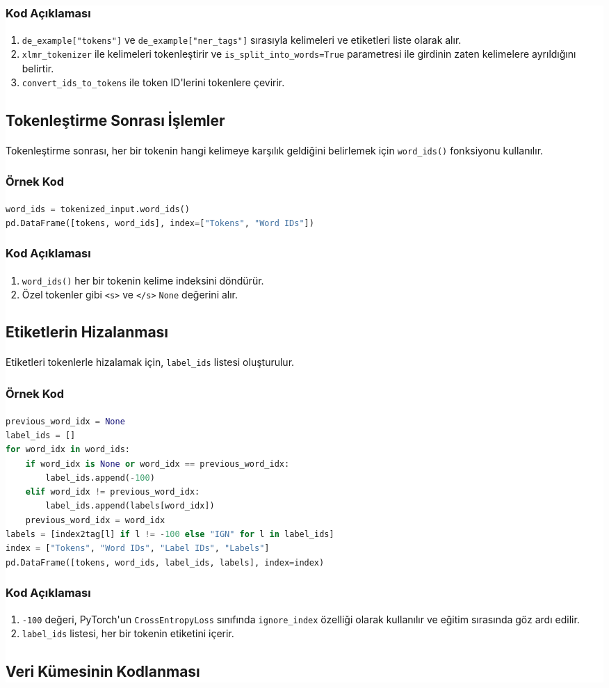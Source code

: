 ### Kod Açıklaması

1. `de_example["tokens"]` ve `de_example["ner_tags"]` sırasıyla kelimeleri ve etiketleri liste olarak alır.
2. `xlmr_tokenizer` ile kelimeleri tokenleştirir ve `is_split_into_words=True` parametresi ile girdinin zaten kelimelere ayrıldığını belirtir.
3. `convert_ids_to_tokens` ile token ID'lerini tokenlere çevirir.

## Tokenleştirme Sonrası İşlemler

Tokenleştirme sonrası, her bir tokenin hangi kelimeye karşılık geldiğini belirlemek için `word_ids()` fonksiyonu kullanılır.

### Örnek Kod
```python
word_ids = tokenized_input.word_ids()
pd.DataFrame([tokens, word_ids], index=["Tokens", "Word IDs"])
```

### Kod Açıklaması

1. `word_ids()` her bir tokenin kelime indeksini döndürür.
2. Özel tokenler gibi `<s>` ve `</s>` `None` değerini alır.

## Etiketlerin Hizalanması

Etiketleri tokenlerle hizalamak için, `label_ids` listesi oluşturulur.

### Örnek Kod
```python
previous_word_idx = None
label_ids = []
for word_idx in word_ids:
    if word_idx is None or word_idx == previous_word_idx:
        label_ids.append(-100)
    elif word_idx != previous_word_idx:
        label_ids.append(labels[word_idx])
    previous_word_idx = word_idx
labels = [index2tag[l] if l != -100 else "IGN" for l in label_ids]
index = ["Tokens", "Word IDs", "Label IDs", "Labels"]
pd.DataFrame([tokens, word_ids, label_ids, labels], index=index)
```

### Kod Açıklaması

1. `-100` değeri, PyTorch'un `CrossEntropyLoss` sınıfında `ignore_index` özelliği olarak kullanılır ve eğitim sırasında göz ardı edilir.
2. `label_ids` listesi, her bir tokenin etiketini içerir.

## Veri Kümesinin Kodlanması
